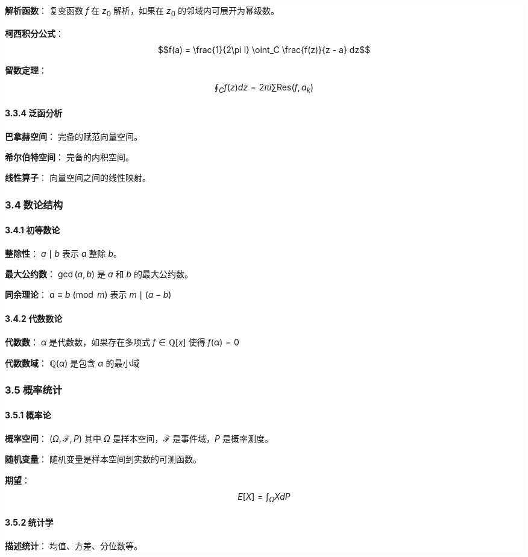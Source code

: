 **解析函数**：
复变函数 $f$ 在 $z_0$ 解析，如果在 $z_0$ 的邻域内可展开为幂级数。

**柯西积分公式**：
$$f(a) = \frac{1}{2\pi i} \oint_C \frac{f(z)}{z - a} dz$$

**留数定理**：
$$\oint_C f(z) dz = 2\pi i \sum \text{Res}(f, a_k)$$

#### 3.3.4 泛函分析

**巴拿赫空间**：
完备的赋范向量空间。

**希尔伯特空间**：
完备的内积空间。

**线性算子**：
向量空间之间的线性映射。

### 3.4 数论结构

#### 3.4.1 初等数论

**整除性**：
$a \mid b$ 表示 $a$ 整除 $b$。

**最大公约数**：
$\gcd(a, b)$ 是 $a$ 和 $b$ 的最大公约数。

**同余理论**：
$a \equiv b \pmod{m}$ 表示 $m \mid (a - b)$

#### 3.4.2 代数数论

**代数数**：
$\alpha$ 是代数数，如果存在多项式 $f \in \mathbb{Q}[x]$ 使得 $f(\alpha) = 0$

**代数数域**：
$\mathbb{Q}(\alpha)$ 是包含 $\alpha$ 的最小域

### 3.5 概率统计

#### 3.5.1 概率论

**概率空间**：
$(\Omega, \mathcal{F}, P)$ 其中 $\Omega$ 是样本空间，$\mathcal{F}$ 是事件域，$P$ 是概率测度。

**随机变量**：
随机变量是样本空间到实数的可测函数。

**期望**：
$$E[X] = \int_\Omega X dP$$

#### 3.5.2 统计学

**描述统计**：
均值、方差、分位数等。
